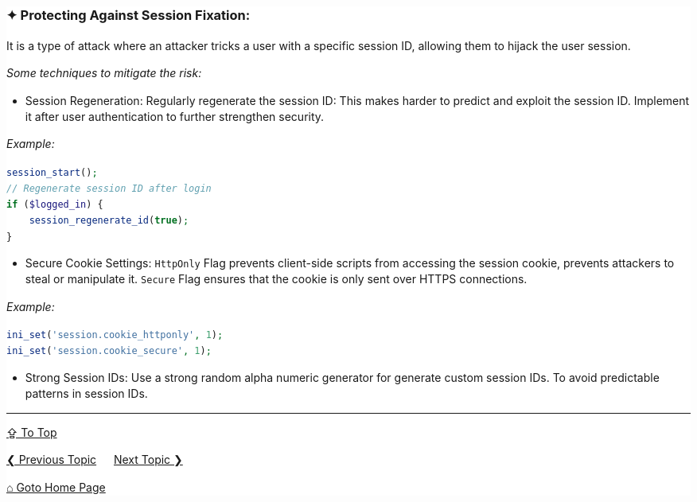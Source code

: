 ### &#10022; Protecting Against Session Fixation:
It is a type of attack where an attacker tricks a user with a specific session ID, allowing them to hijack the user session.

*Some techniques to mitigate the risk:*
- Session Regeneration:
	Regularly regenerate the session ID: This makes harder to predict and exploit the session ID. Implement it after user authentication to further strengthen security.
	
*Example:*
```php
session_start();
// Regenerate session ID after login
if ($logged_in) {
    session_regenerate_id(true);
}
```

- Secure Cookie Settings:
	`HttpOnly` Flag prevents client-side scripts from accessing the session cookie, prevents attackers to steal or manipulate it. `Secure` Flag ensures that the cookie is only sent over HTTPS connections.

*Example:*
```php
ini_set('session.cookie_httponly', 1);
ini_set('session.cookie_secure', 1);
```

- Strong Session IDs:
	Use a strong random alpha numeric generator for generate custom session IDs. To avoid predictable patterns in session IDs.

---
[&#8682; To Top](#-sessions)

[&#10094; Previous Topic](./http-status-code.md) &emsp; [Next Topic &#10095;](./cookies.md)

[&#8962; Goto Home Page](../README.md)